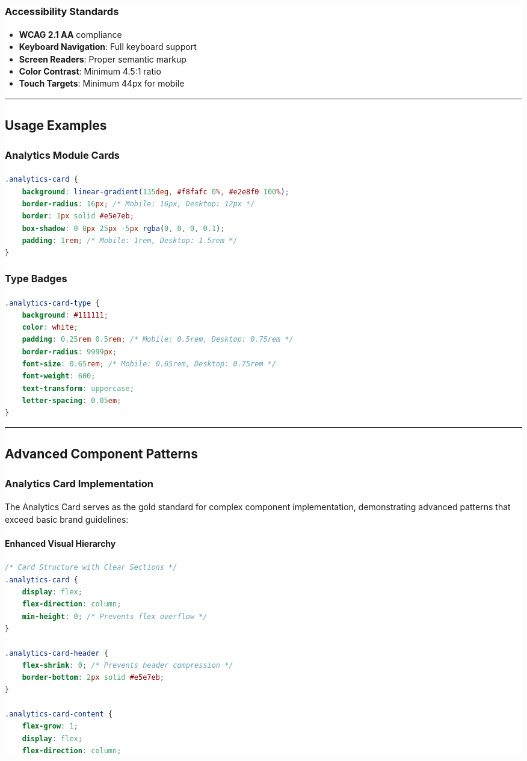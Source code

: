 ### Accessibility Standards
- **WCAG 2.1 AA** compliance
- **Keyboard Navigation**: Full keyboard support
- **Screen Readers**: Proper semantic markup
- **Color Contrast**: Minimum 4.5:1 ratio
- **Touch Targets**: Minimum 44px for mobile

---

## Usage Examples

### Analytics Module Cards
```css
.analytics-card {
    background: linear-gradient(135deg, #f8fafc 0%, #e2e8f0 100%);
    border-radius: 16px; /* Mobile: 16px, Desktop: 12px */
    border: 1px solid #e5e7eb;
    box-shadow: 0 8px 25px -5px rgba(0, 0, 0, 0.1);
    padding: 1rem; /* Mobile: 1rem, Desktop: 1.5rem */
}
```

### Type Badges
```css
.analytics-card-type {
    background: #111111;
    color: white;
    padding: 0.25rem 0.5rem; /* Mobile: 0.5rem, Desktop: 0.75rem */
    border-radius: 9999px;
    font-size: 0.65rem; /* Mobile: 0.65rem, Desktop: 0.75rem */
    font-weight: 600;
    text-transform: uppercase;
    letter-spacing: 0.05em;
}
```

---

## Advanced Component Patterns

### Analytics Card Implementation
The Analytics Card serves as the gold standard for complex component implementation, demonstrating advanced patterns that exceed basic brand guidelines:

#### Enhanced Visual Hierarchy
```css
/* Card Structure with Clear Sections */
.analytics-card {
    display: flex;
    flex-direction: column;
    min-height: 0; /* Prevents flex overflow */
}

.analytics-card-header {
    flex-shrink: 0; /* Prevents header compression */
    border-bottom: 2px solid #e5e7eb;
}

.analytics-card-content {
    flex-grow: 1;
    display: flex;
    flex-direction: column;
```